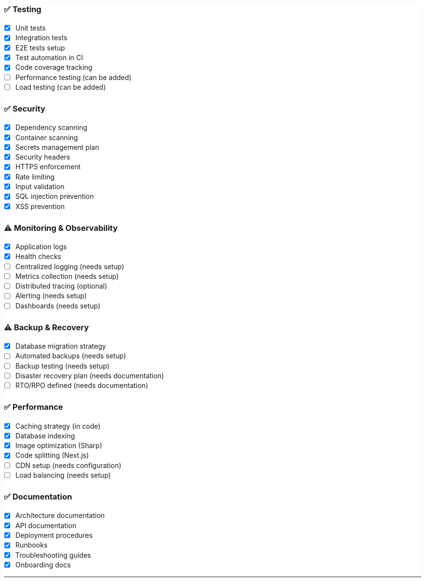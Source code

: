 ### ✅ Testing
- [x] Unit tests
- [x] Integration tests
- [x] E2E tests setup
- [x] Test automation in CI
- [x] Code coverage tracking
- [ ] Performance testing (can be added)
- [ ] Load testing (can be added)

### ✅ Security
- [x] Dependency scanning
- [x] Container scanning
- [x] Secrets management plan
- [x] Security headers
- [x] HTTPS enforcement
- [x] Rate limiting
- [x] Input validation
- [x] SQL injection prevention
- [x] XSS prevention

### ⚠️ Monitoring & Observability
- [x] Application logs
- [x] Health checks
- [ ] Centralized logging (needs setup)
- [ ] Metrics collection (needs setup)
- [ ] Distributed tracing (optional)
- [ ] Alerting (needs setup)
- [ ] Dashboards (needs setup)

### ⚠️ Backup & Recovery
- [x] Database migration strategy
- [ ] Automated backups (needs setup)
- [ ] Backup testing (needs setup)
- [ ] Disaster recovery plan (needs documentation)
- [ ] RTO/RPO defined (needs documentation)

### ✅ Performance
- [x] Caching strategy (in code)
- [x] Database indexing
- [x] Image optimization (Sharp)
- [x] Code splitting (Next.js)
- [ ] CDN setup (needs configuration)
- [ ] Load balancing (needs setup)

### ✅ Documentation
- [x] Architecture documentation
- [x] API documentation
- [x] Deployment procedures
- [x] Runbooks
- [x] Troubleshooting guides
- [x] Onboarding docs

---